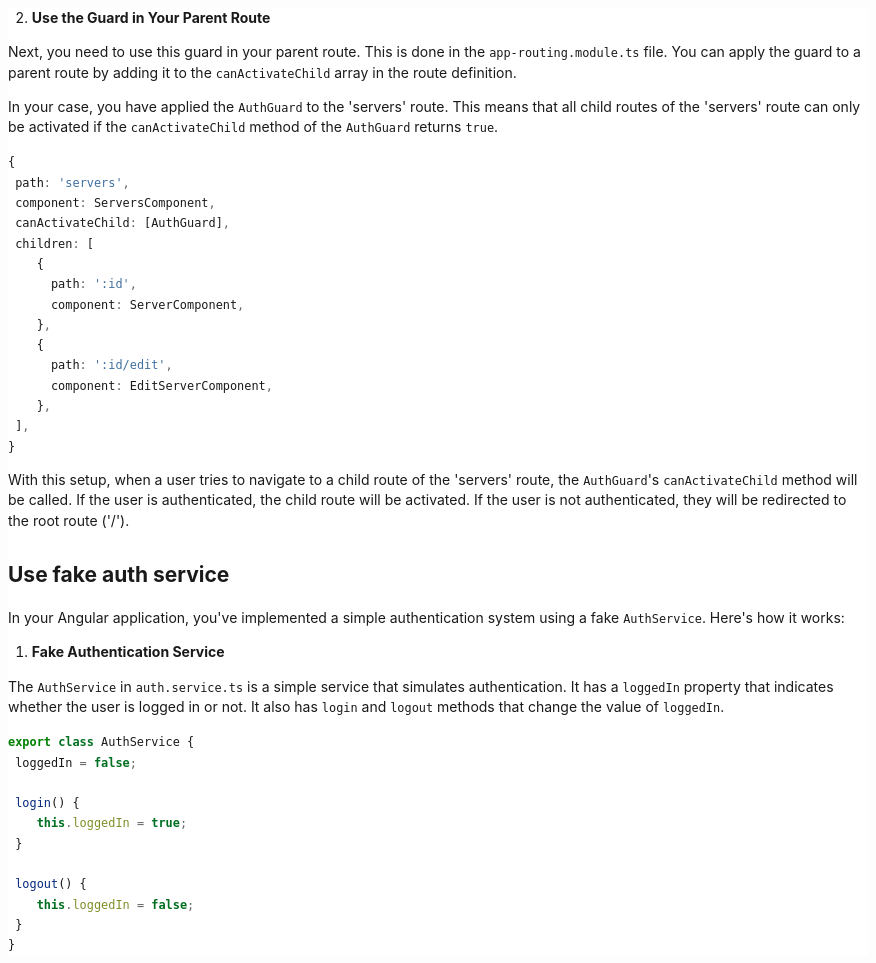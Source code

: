 2. **Use the Guard in Your Parent Route**

Next, you need to use this guard in your parent route. This is done in the `app-routing.module.ts` file. You can apply the guard to a parent route by adding it to the `canActivateChild` array in the route definition.

In your case, you have applied the `AuthGuard` to the 'servers' route. This means that all child routes of the 'servers' route can only be activated if the `canActivateChild` method of the `AuthGuard` returns `true`.

```typescript
{
 path: 'servers',
 component: ServersComponent,
 canActivateChild: [AuthGuard],
 children: [
    {
      path: ':id',
      component: ServerComponent,
    },
    {
      path: ':id/edit',
      component: EditServerComponent,
    },
 ],
}
```

With this setup, when a user tries to navigate to a child route of the 'servers' route, the `AuthGuard`'s `canActivateChild` method will be called. If the user is authenticated, the child route will be activated. If the user is not authenticated, they will be redirected to the root route ('/').

## Use fake auth service

In your Angular application, you've implemented a simple authentication system using a fake `AuthService`. Here's how it works:

1. **Fake Authentication Service**

The `AuthService` in `auth.service.ts` is a simple service that simulates authentication. It has a `loggedIn` property that indicates whether the user is logged in or not. It also has `login` and `logout` methods that change the value of `loggedIn`.

```typescript
export class AuthService {
 loggedIn = false;

 login() {
    this.loggedIn = true;
 }

 logout() {
    this.loggedIn = false;
 }
}
```
